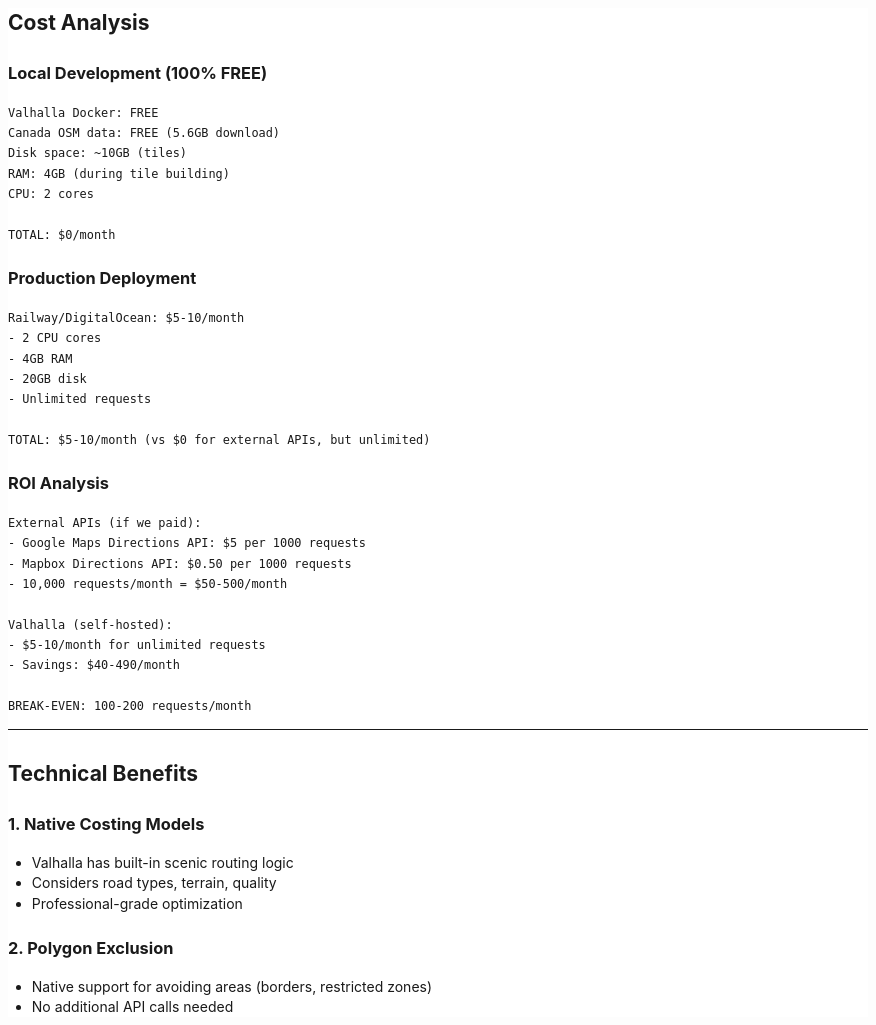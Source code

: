 
## Cost Analysis

### Local Development (100% FREE)
```
Valhalla Docker: FREE
Canada OSM data: FREE (5.6GB download)
Disk space: ~10GB (tiles)
RAM: 4GB (during tile building)
CPU: 2 cores

TOTAL: $0/month
```

### Production Deployment
```
Railway/DigitalOcean: $5-10/month
- 2 CPU cores
- 4GB RAM
- 20GB disk
- Unlimited requests

TOTAL: $5-10/month (vs $0 for external APIs, but unlimited)
```

### ROI Analysis
```
External APIs (if we paid):
- Google Maps Directions API: $5 per 1000 requests
- Mapbox Directions API: $0.50 per 1000 requests
- 10,000 requests/month = $50-500/month

Valhalla (self-hosted):
- $5-10/month for unlimited requests
- Savings: $40-490/month

BREAK-EVEN: 100-200 requests/month
```

---

## Technical Benefits

### 1. **Native Costing Models**
- Valhalla has built-in scenic routing logic
- Considers road types, terrain, quality
- Professional-grade optimization

### 2. **Polygon Exclusion**
- Native support for avoiding areas (borders, restricted zones)
- No additional API calls needed
